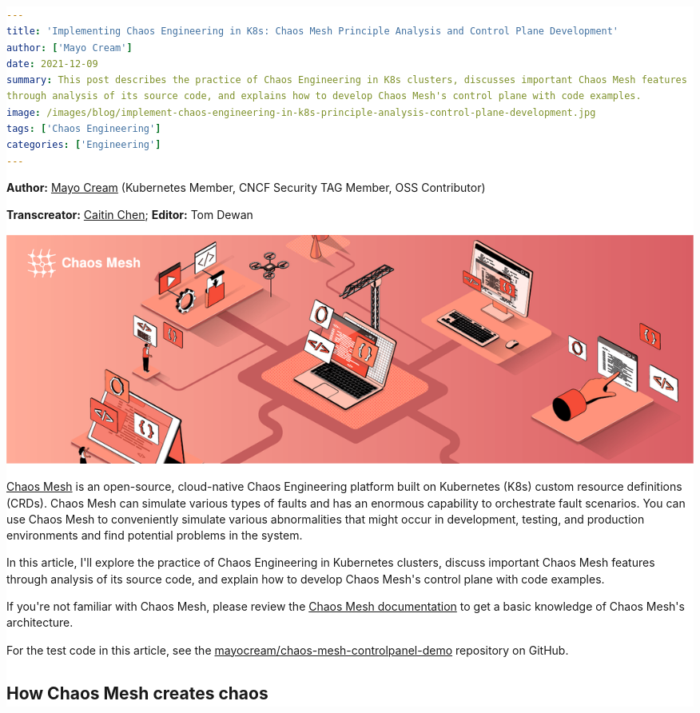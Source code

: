 ```yaml
---
title: 'Implementing Chaos Engineering in K8s: Chaos Mesh Principle Analysis and Control Plane Development'
author: ['Mayo Cream']
date: 2021-12-09
summary: This post describes the practice of Chaos Engineering in K8s clusters, discusses important Chaos Mesh features through analysis of its source code, and explains how to develop Chaos Mesh's control plane with code examples.
image: /images/blog/implement-chaos-engineering-in-k8s-principle-analysis-control-plane-development.jpg
tags: ['Chaos Engineering']
categories: ['Engineering']
---
```


**Author:** [Mayo Cream](https://github.com/mayocream) (Kubernetes Member, CNCF Security TAG Member, OSS Contributor)

**Transcreator:** [Caitin Chen](https://github.com/CaitinChen); **Editor:** Tom Dewan

![Cloud native Chaos Engineering](media/implement-chaos-engineering-in-k8s-principle-analysis-control-plane-development.jpg)

[Chaos Mesh](https://chaos-mesh.org/docs/) is an open-source, cloud-native Chaos Engineering platform built on Kubernetes (K8s) custom resource definitions (CRDs). Chaos Mesh can simulate various types of faults and has an enormous capability to orchestrate fault scenarios. You can use Chaos Mesh to conveniently simulate various abnormalities that might occur in development, testing, and production environments and find potential problems in the system. 

In this article, I'll explore the practice of Chaos Engineering in Kubernetes clusters, discuss important Chaos Mesh features through analysis of its source code, and explain how to develop Chaos Mesh's control plane with code examples. 

If you're not familiar with Chaos Mesh, please review the [Chaos Mesh documentation](https://chaos-mesh.org/docs/#architecture-overview) to get a basic knowledge of Chaos Mesh's architecture.

For the test code in this article, see the [mayocream/chaos-mesh-controlpanel-demo](https://github.com/mayocream/chaos-mesh-controlpanel-demo) repository on GitHub.

## How Chaos Mesh creates chaos
